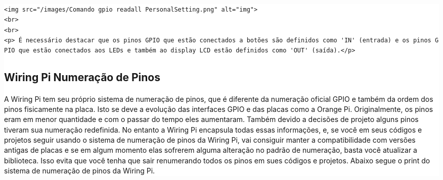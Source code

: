 	<img src="/images/Comando gpio readall PersonalSetting.png" alt="img">
	<br>
	<br>
	<p> É necessário destacar que os pinos GPIO que estão conectados a botões são definidos como 'IN' (entrada) e os pinos GPIO que estão conectados aos LEDs e também ao display LCD estão definidos como 'OUT' (saída).</p>
</div>

## Wiring Pi Numeração de Pinos

<p> A Wiring Pi tem seu próprio sistema de numeração de pinos, que é diferente da numeração oficial GPIO e também da ordem dos pinos fisicamente na placa. Isto se deve a evolução das interfaces GPIO e das placas como a Orange Pi. Originalmente, os pinos eram em menor quantidade e com o passar do tempo eles aumentaram. Também devido a decisões de projeto alguns pinos tiveram sua numeração redefinida. No entanto a Wiring Pi encapsula todas essas informações, e, se você em seus códigos e projetos seguir usando o sistema de numeração de pinos da Wiring Pi, vai consiguir manter a compatibilidade com versões antigas de placas e se em algum momento elas sofrerem alguma alteração no padrão de numeração, basta você atualizar a biblioteca. Isso evita que você tenha que sair renumerando todos os pinos em sues códigos e projetos. Abaixo segue o print do sistema de numeração de pinos da Wiring Pi.</p>
